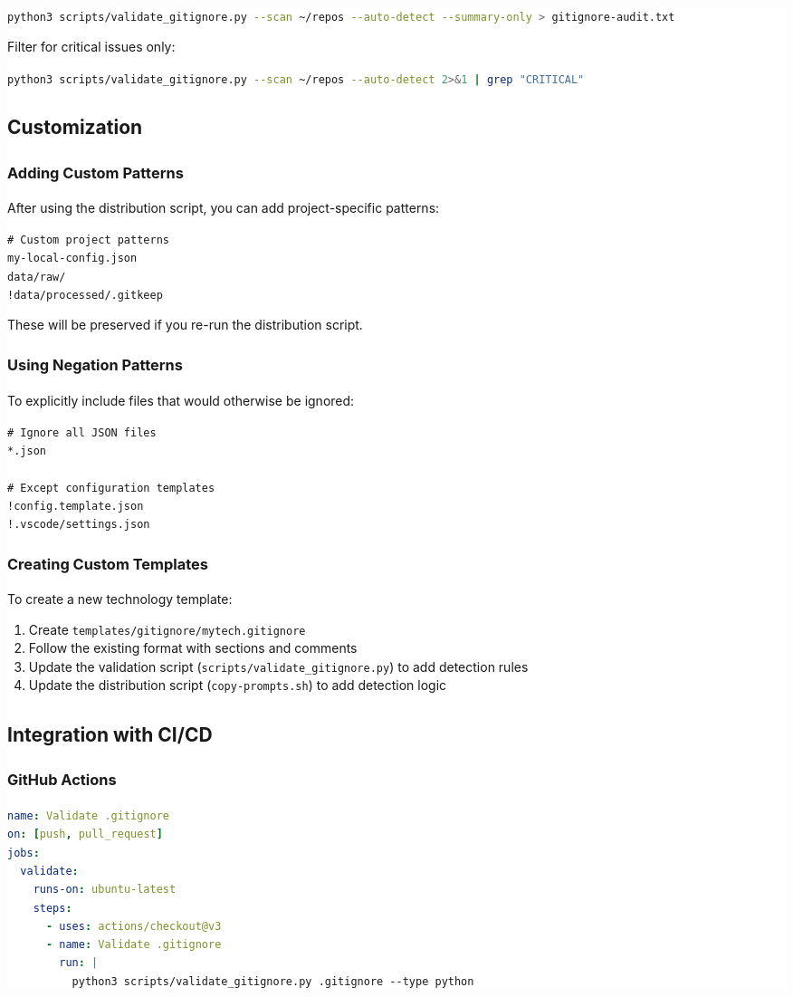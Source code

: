 ```bash
python3 scripts/validate_gitignore.py --scan ~/repos --auto-detect --summary-only > gitignore-audit.txt
```

Filter for critical issues only:
```bash
python3 scripts/validate_gitignore.py --scan ~/repos --auto-detect 2>&1 | grep "CRITICAL"
```

## Customization

### Adding Custom Patterns

After using the distribution script, you can add project-specific patterns:

```gitignore
# Custom project patterns
my-local-config.json
data/raw/
!data/processed/.gitkeep
```

These will be preserved if you re-run the distribution script.

### Using Negation Patterns

To explicitly include files that would otherwise be ignored:

```gitignore
# Ignore all JSON files
*.json

# Except configuration templates
!config.template.json
!.vscode/settings.json
```

### Creating Custom Templates

To create a new technology template:

1. Create `templates/gitignore/mytech.gitignore`
2. Follow the existing format with sections and comments
3. Update the validation script (`scripts/validate_gitignore.py`) to add detection rules
4. Update the distribution script (`copy-prompts.sh`) to add detection logic

## Integration with CI/CD

### GitHub Actions

```yaml
name: Validate .gitignore
on: [push, pull_request]
jobs:
  validate:
    runs-on: ubuntu-latest
    steps:
      - uses: actions/checkout@v3
      - name: Validate .gitignore
        run: |
          python3 scripts/validate_gitignore.py .gitignore --type python
```
